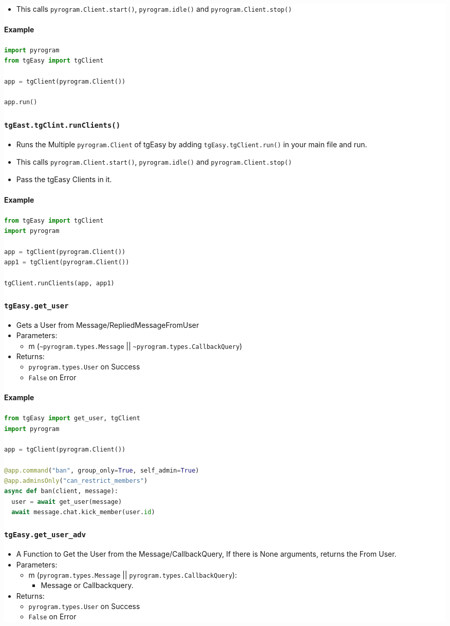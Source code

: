 - This calls `pyrogram.Client.start()`, `pyrogram.idle()` and `pyrogram.Client.stop()`
#### Example
```python
import pyrogram
from tgEasy import tgClient

app = tgClient(pyrogram.Client())

app.run()
```

### `tgEast.tgClint.runClients()`
- Runs the Multiple `pyrogram.Client` of tgEasy by adding `tgEasy.tgClient.run()` in your main file and run.

- This calls `pyrogram.Client.start()`, `pyrogram.idle()` and `pyrogram.Client.stop()`

- Pass the tgEasy Clients in it.

#### Example
```python
from tgEasy import tgClient
import pyrogram

app = tgClient(pyrogram.Client())
app1 = tgClient(pyrogram.Client())

tgClient.runClients(app, app1)
```
### `tgEasy.get_user`
- Gets a User from Message/RepliedMessageFromUser
- Parameters:
  - m (`~pyrogram.types.Message` || `~pyrogram.types.CallbackQuery`)
- Returns:
  - `pyrogram.types.User` on Success
  - `False` on Error

#### Example
```python
from tgEasy import get_user, tgClient
import pyrogram

app = tgClient(pyrogram.Client())

@app.command("ban", group_only=True, self_admin=True)
@app.adminsOnly("can_restrict_members")
async def ban(client, message):
  user = await get_user(message)
  await message.chat.kick_member(user.id)
```
### `tgEasy.get_user_adv`
- A Function to Get the User from the Message/CallbackQuery, If there is None arguments, returns the From User.
- Parameters:
  - m (`pyrogram.types.Message` || `pyrogram.types.CallbackQuery`):
    - Message or Callbackquery.
- Returns:
  - `pyrogram.types.User` on Success
  - `False` on Error
